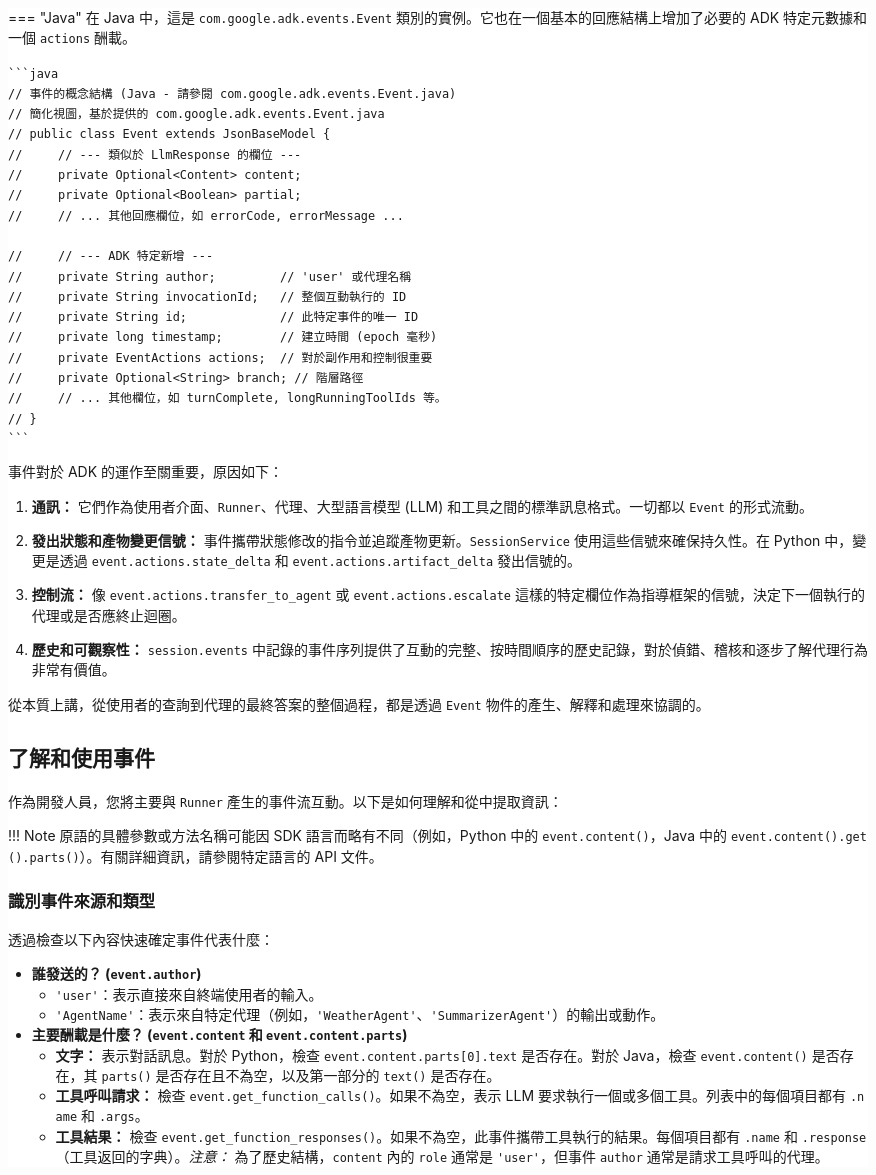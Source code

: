 === "Java"
    在 Java 中，這是 `com.google.adk.events.Event` 類別的實例。它也在一個基本的回應結構上增加了必要的 ADK 特定元數據和一個 `actions` 酬載。

    ```java
    // 事件的概念結構 (Java - 請參閱 com.google.adk.events.Event.java)
    // 簡化視圖，基於提供的 com.google.adk.events.Event.java
    // public class Event extends JsonBaseModel {
    //     // --- 類似於 LlmResponse 的欄位 ---
    //     private Optional<Content> content;
    //     private Optional<Boolean> partial;
    //     // ... 其他回應欄位，如 errorCode, errorMessage ...

    //     // --- ADK 特定新增 ---
    //     private String author;         // 'user' 或代理名稱
    //     private String invocationId;   // 整個互動執行的 ID
    //     private String id;             // 此特定事件的唯一 ID
    //     private long timestamp;        // 建立時間 (epoch 毫秒)
    //     private EventActions actions;  // 對於副作用和控制很重要
    //     private Optional<String> branch; // 階層路徑
    //     // ... 其他欄位，如 turnComplete, longRunningToolIds 等。
    // }
    ```

事件對於 ADK 的運作至關重要，原因如下：

1.  **通訊：** 它們作為使用者介面、`Runner`、代理、大型語言模型 (LLM) 和工具之間的標準訊息格式。一切都以 `Event` 的形式流動。

2.  **發出狀態和產物變更信號：** 事件攜帶狀態修改的指令並追蹤產物更新。`SessionService` 使用這些信號來確保持久性。在 Python 中，變更是透過 `event.actions.state_delta` 和 `event.actions.artifact_delta` 發出信號的。

3.  **控制流：** 像 `event.actions.transfer_to_agent` 或 `event.actions.escalate` 這樣的特定欄位作為指導框架的信號，決定下一個執行的代理或是否應終止迴圈。

4.  **歷史和可觀察性：** `session.events` 中記錄的事件序列提供了互動的完整、按時間順序的歷史記錄，對於偵錯、稽核和逐步了解代理行為非常有價值。

從本質上講，從使用者的查詢到代理的最終答案的整個過程，都是透過 `Event` 物件的產生、解釋和處理來協調的。


## 了解和使用事件

作為開發人員，您將主要與 `Runner` 產生的事件流互動。以下是如何理解和從中提取資訊：

!!! Note
    原語的具體參數或方法名稱可能因 SDK 語言而略有不同（例如，Python 中的 `event.content()`，Java 中的 `event.content().get().parts()`）。有關詳細資訊，請參閱特定語言的 API 文件。

### 識別事件來源和類型

透過檢查以下內容快速確定事件代表什麼：

*   **誰發送的？ (`event.author`)**
    *   `'user'`：表示直接來自終端使用者的輸入。
    *   `'AgentName'`：表示來自特定代理（例如，`'WeatherAgent'`、`'SummarizerAgent'`）的輸出或動作。
*   **主要酬載是什麼？ (`event.content` 和 `event.content.parts`)**
    *   **文字：** 表示對話訊息。對於 Python，檢查 `event.content.parts[0].text` 是否存在。對於 Java，檢查 `event.content()` 是否存在，其 `parts()` 是否存在且不為空，以及第一部分的 `text()` 是否存在。
    *   **工具呼叫請求：** 檢查 `event.get_function_calls()`。如果不為空，表示 LLM 要求執行一個或多個工具。列表中的每個項目都有 `.name` 和 `.args`。
    *   **工具結果：** 檢查 `event.get_function_responses()`。如果不為空，此事件攜帶工具執行的結果。每個項目都有 `.name` 和 `.response`（工具返回的字典）。*注意：* 為了歷史結構，`content` 內的 `role` 通常是 `'user'`，但事件 `author` 通常是請求工具呼叫的代理。
